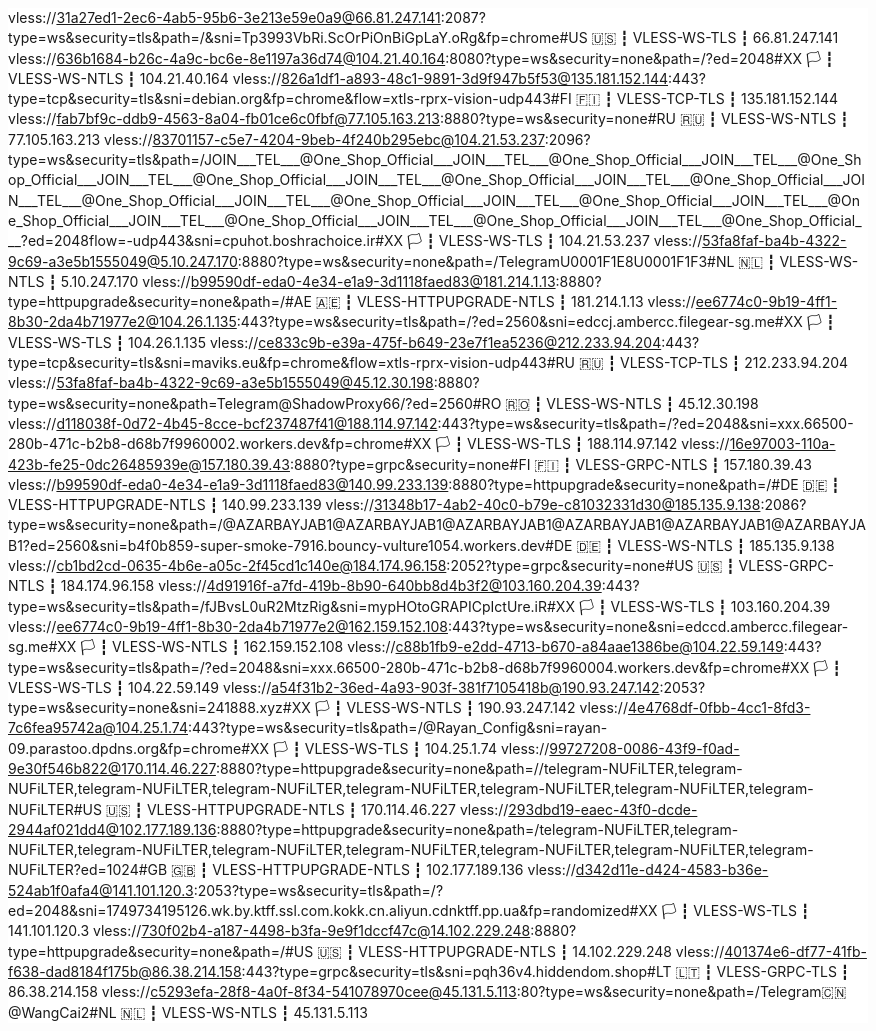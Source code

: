 vless://31a27ed1-2ec6-4ab5-95b6-3e213e59e0a9@66.81.247.141:2087?type=ws&security=tls&path=/&sni=Tp3993VbRi.ScOrPiOnBiGpLaY.oRg&fp=chrome#US 🇺🇸 ┇ VLESS-WS-TLS ┇ 66.81.247.141
vless://636b1684-b26c-4a9c-bc6e-8e1197a36d74@104.21.40.164:8080?type=ws&security=none&path=/?ed=2048#XX 🏳️ ┇ VLESS-WS-NTLS ┇ 104.21.40.164
vless://826a1df1-a893-48c1-9891-3d9f947b5f53@135.181.152.144:443?type=tcp&security=tls&sni=debian.org&fp=chrome&flow=xtls-rprx-vision-udp443#FI 🇫🇮 ┇ VLESS-TCP-TLS ┇ 135.181.152.144
vless://fab7bf9c-ddb9-4563-8a04-fb01ce6c0fbf@77.105.163.213:8880?type=ws&security=none#RU 🇷🇺 ┇ VLESS-WS-NTLS ┇ 77.105.163.213
vless://83701157-c5e7-4204-9beb-4f240b295ebc@104.21.53.237:2096?type=ws&security=tls&path=/JOIN___TEL___@One_Shop_Official___JOIN___TEL___@One_Shop_Official___JOIN___TEL___@One_Shop_Official___JOIN___TEL___@One_Shop_Official___JOIN___TEL___@One_Shop_Official___JOIN___TEL___@One_Shop_Official___JOIN___TEL___@One_Shop_Official___JOIN___TEL___@One_Shop_Official___JOIN___TEL___@One_Shop_Official___JOIN___TEL___@One_Shop_Official___JOIN___TEL___@One_Shop_Official___JOIN___TEL___@One_Shop_Official___JOIN___TEL___@One_Shop_Official___?ed=2048flow=-udp443&sni=cpuhot.boshrachoice.ir#XX 🏳️ ┇ VLESS-WS-TLS ┇ 104.21.53.237
vless://53fa8faf-ba4b-4322-9c69-a3e5b1555049@5.10.247.170:8880?type=ws&security=none&path=/TelegramU0001F1E8U0001F1F3#NL 🇳🇱 ┇ VLESS-WS-NTLS ┇ 5.10.247.170
vless://b99590df-eda0-4e34-e1a9-3d1118faed83@181.214.1.13:8880?type=httpupgrade&security=none&path=/#AE 🇦🇪 ┇ VLESS-HTTPUPGRADE-NTLS ┇ 181.214.1.13
vless://ee6774c0-9b19-4ff1-8b30-2da4b71977e2@104.26.1.135:443?type=ws&security=tls&path=/?ed=2560&sni=edccj.ambercc.filegear-sg.me#XX 🏳️ ┇ VLESS-WS-TLS ┇ 104.26.1.135
vless://ce833c9b-e39a-475f-b649-23e7f1ea5236@212.233.94.204:443?type=tcp&security=tls&sni=maviks.eu&fp=chrome&flow=xtls-rprx-vision-udp443#RU 🇷🇺 ┇ VLESS-TCP-TLS ┇ 212.233.94.204
vless://53fa8faf-ba4b-4322-9c69-a3e5b1555049@45.12.30.198:8880?type=ws&security=none&path=Telegram@ShadowProxy66/?ed=2560#RO 🇷🇴 ┇ VLESS-WS-NTLS ┇ 45.12.30.198
vless://d118038f-0d72-4b45-8cce-bcf237487f41@188.114.97.142:443?type=ws&security=tls&path=/?ed=2048&sni=xxx.66500-280b-471c-b2b8-d68b7f9960002.workers.dev&fp=chrome#XX 🏳️ ┇ VLESS-WS-TLS ┇ 188.114.97.142
vless://16e97003-110a-423b-fe25-0dc26485939e@157.180.39.43:8880?type=grpc&security=none#FI 🇫🇮 ┇ VLESS-GRPC-NTLS ┇ 157.180.39.43
vless://b99590df-eda0-4e34-e1a9-3d1118faed83@140.99.233.139:8880?type=httpupgrade&security=none&path=/#DE 🇩🇪 ┇ VLESS-HTTPUPGRADE-NTLS ┇ 140.99.233.139
vless://31348b17-4ab2-40c0-b79e-c81032331d30@185.135.9.138:2086?type=ws&security=none&path=/@AZARBAYJAB1@AZARBAYJAB1@AZARBAYJAB1@AZARBAYJAB1@AZARBAYJAB1@AZARBAYJAB1?ed=2560&sni=b4f0b859-super-smoke-7916.bouncy-vulture1054.workers.dev#DE 🇩🇪 ┇ VLESS-WS-NTLS ┇ 185.135.9.138
vless://cb1bd2cd-0635-4b6e-a05c-2f45cd1c140e@184.174.96.158:2052?type=grpc&security=none#US 🇺🇸 ┇ VLESS-GRPC-NTLS ┇ 184.174.96.158
vless://4d91916f-a7fd-419b-8b90-640bb8d4b3f2@103.160.204.39:443?type=ws&security=tls&path=/fJBvsL0uR2MtzRig&sni=mypHOtoGRAPICpIctUre.iR#XX 🏳️ ┇ VLESS-WS-TLS ┇ 103.160.204.39
vless://ee6774c0-9b19-4ff1-8b30-2da4b71977e2@162.159.152.108:443?type=ws&security=none&sni=edccd.ambercc.filegear-sg.me#XX 🏳️ ┇ VLESS-WS-NTLS ┇ 162.159.152.108
vless://c88b1fb9-e2dd-4713-b670-a84aae1386be@104.22.59.149:443?type=ws&security=tls&path=/?ed=2048&sni=xxx.66500-280b-471c-b2b8-d68b7f9960004.workers.dev&fp=chrome#XX 🏳️ ┇ VLESS-WS-TLS ┇ 104.22.59.149
vless://a54f31b2-36ed-4a93-903f-381f7105418b@190.93.247.142:2053?type=ws&security=none&sni=241888.xyz#XX 🏳️ ┇ VLESS-WS-NTLS ┇ 190.93.247.142
vless://4e4768df-0fbb-4cc1-8fd3-7c6fea95742a@104.25.1.74:443?type=ws&security=tls&path=/@Rayan_Config&sni=rayan-09.parastoo.dpdns.org&fp=chrome#XX 🏳️ ┇ VLESS-WS-TLS ┇ 104.25.1.74
vless://99727208-0086-43f9-f0ad-9e30f546b822@170.114.46.227:8880?type=httpupgrade&security=none&path=//telegram-NUFiLTER,telegram-NUFiLTER,telegram-NUFiLTER,telegram-NUFiLTER,telegram-NUFiLTER,telegram-NUFiLTER,telegram-NUFiLTER,telegram-NUFiLTER#US 🇺🇸 ┇ VLESS-HTTPUPGRADE-NTLS ┇ 170.114.46.227
vless://293dbd19-eaec-43f0-dcde-2944af021dd4@102.177.189.136:8880?type=httpupgrade&security=none&path=/telegram-NUFiLTER,telegram-NUFiLTER,telegram-NUFiLTER,telegram-NUFiLTER,telegram-NUFiLTER,telegram-NUFiLTER,telegram-NUFiLTER,telegram-NUFiLTER?ed=1024#GB 🇬🇧 ┇ VLESS-HTTPUPGRADE-NTLS ┇ 102.177.189.136
vless://d342d11e-d424-4583-b36e-524ab1f0afa4@141.101.120.3:2053?type=ws&security=tls&path=/?ed=2048&sni=1749734195126.wk.by.ktff.ssl.com.kokk.cn.aliyun.cdnktff.pp.ua&fp=randomized#XX 🏳️ ┇ VLESS-WS-TLS ┇ 141.101.120.3
vless://730f02b4-a187-4498-b3fa-9e9f1dccf47c@14.102.229.248:8880?type=httpupgrade&security=none&path=/#US 🇺🇸 ┇ VLESS-HTTPUPGRADE-NTLS ┇ 14.102.229.248
vless://401374e6-df77-41fb-f638-dad8184f175b@86.38.214.158:443?type=grpc&security=tls&sni=pqh36v4.hiddendom.shop#LT 🇱🇹 ┇ VLESS-GRPC-TLS ┇ 86.38.214.158
vless://c5293efa-28f8-4a0f-8f34-541078970cee@45.131.5.113:80?type=ws&security=none&path=/Telegram🇨🇳 @WangCai2#NL 🇳🇱 ┇ VLESS-WS-NTLS ┇ 45.131.5.113